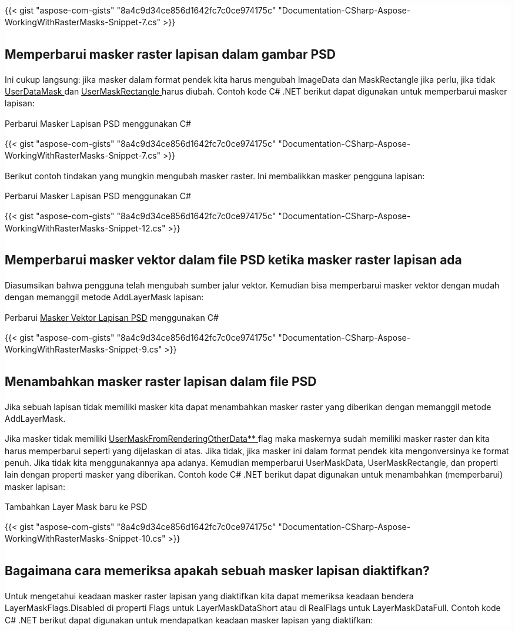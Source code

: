 {{< gist "aspose-com-gists" "8a4c9d34ce856d1642fc7c0ce974175c" "Documentation-CSharp-Aspose-WorkingWithRasterMasks-Snippet-7.cs" >}}
## **Memperbarui masker raster lapisan dalam gambar PSD**
Ini cukup langsung: jika masker dalam format pendek kita harus mengubah ImageData dan MaskRectangle jika perlu, jika tidak [UserDataMask ](https://reference.aspose.com/psd/net/aspose.psd.fileformats.psd.layers/layermaskdatafull/properties/usermaskdata)dan [UserMaskRectangle ](https://reference.aspose.com/psd/net/aspose.psd.fileformats.psd.layers/layermaskdatafull/properties/usermaskrectangle) harus diubah. Contoh kode C# .NET berikut dapat digunakan untuk memperbarui masker lapisan:

Perbarui Masker Lapisan PSD menggunakan C#

{{< gist "aspose-com-gists" "8a4c9d34ce856d1642fc7c0ce974175c" "Documentation-CSharp-Aspose-WorkingWithRasterMasks-Snippet-7.cs" >}}

Berikut contoh tindakan yang mungkin mengubah masker raster. Ini membalikkan masker pengguna lapisan:

Perbarui Masker Lapisan PSD menggunakan C#

{{< gist "aspose-com-gists" "8a4c9d34ce856d1642fc7c0ce974175c" "Documentation-CSharp-Aspose-WorkingWithRasterMasks-Snippet-12.cs" >}}
## **Memperbarui masker vektor dalam file PSD ketika masker raster lapisan ada**
Diasumsikan bahwa pengguna telah mengubah sumber jalur vektor. Kemudian bisa memperbarui masker vektor dengan mudah dengan memanggil metode AddLayerMask lapisan:

Perbarui [Masker Vektor Lapisan PSD](/psd/id/net/layer-vector-mask/) menggunakan C#

{{< gist "aspose-com-gists" "8a4c9d34ce856d1642fc7c0ce974175c" "Documentation-CSharp-Aspose-WorkingWithRasterMasks-Snippet-9.cs" >}}
## **Menambahkan masker raster lapisan dalam file PSD**
Jika sebuah lapisan tidak memiliki masker kita dapat menambahkan masker raster yang diberikan dengan memanggil metode AddLayerMask.

Jika masker tidak memiliki [UserMaskFromRenderingOtherData** ](https://reference.aspose.com/psd/java/com.aspose.psd.fileformats.psd.layers/LayerMaskFlags)flag maka maskernya sudah memiliki masker raster dan kita harus memperbarui seperti yang dijelaskan di atas. Jika tidak, jika masker ini dalam format pendek kita mengonversinya ke format penuh. Jika tidak kita menggunakannya apa adanya. Kemudian memperbarui UserMaskData, UserMaskRectangle, dan properti lain dengan properti masker yang diberikan. Contoh kode C# .NET berikut dapat digunakan untuk menambahkan (memperbarui) masker lapisan:

Tambahkan Layer Mask baru ke PSD

{{< gist "aspose-com-gists" "8a4c9d34ce856d1642fc7c0ce974175c" "Documentation-CSharp-Aspose-WorkingWithRasterMasks-Snippet-10.cs" >}}

## **Bagaimana cara memeriksa apakah sebuah masker lapisan diaktifkan?**
Untuk mengetahui keadaan masker raster lapisan yang diaktifkan kita dapat memeriksa keadaan bendera LayerMaskFlags.Disabled di properti Flags untuk LayerMaskDataShort atau di RealFlags untuk LayerMaskDataFull. Contoh kode C# .NET berikut dapat digunakan untuk mendapatkan keadaan masker lapisan yang diaktifkan:
